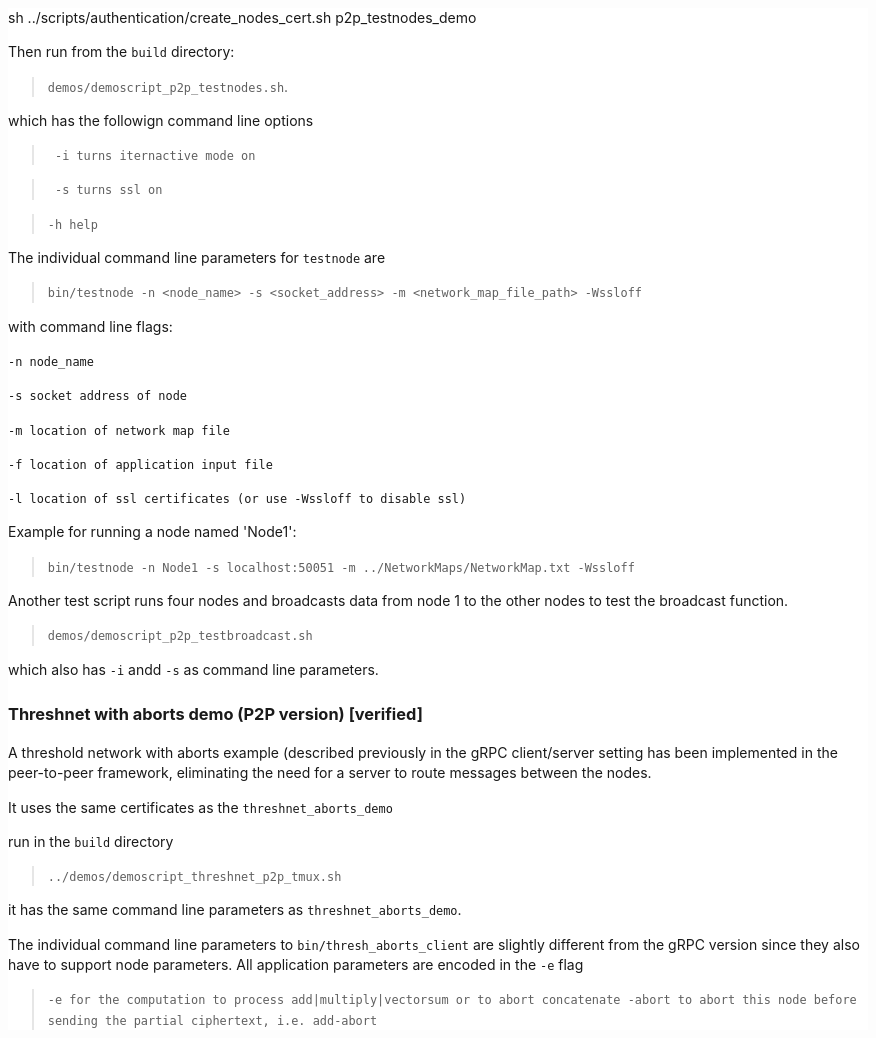 sh ../scripts/authentication/create_nodes_cert.sh p2p_testnodes_demo


Then run from the  `build` directory:

> `demos/demoscript_p2p_testnodes.sh`.

which has the followign command line options

> `	-i turns iternactive mode on`

> `	-s turns ssl on`

> `	-h help `

The individual command line parameters for `testnode` are 

> `bin/testnode -n <node_name> -s <socket_address> -m <network_map_file_path> -Wssloff`

with command line flags:

`-n node_name`

`-s socket address of node`

`-m location of network map file`

`-f location of application input file`

`-l location of ssl certificates (or use -Wssloff to disable ssl)`

Example for running a node named 'Node1': 

> `bin/testnode -n Node1 -s localhost:50051 -m ../NetworkMaps/NetworkMap.txt -Wssloff`

Another test script runs four nodes and broadcasts data from node 1 to the other nodes to test the broadcast function. 

> `demos/demoscript_p2p_testbroadcast.sh`

which also has `-i` andd `-s` as command line parameters.

### Threshnet with aborts demo (P2P version) [verified]

A threshold network with aborts example (described previously in the gRPC
client/server setting has been implemented in the peer-to-peer
framework, eliminating the need for a server to route messages between the
nodes. 

It uses the same certificates as the `threshnet_aborts_demo`

run in the `build` directory

> `../demos/demoscript_threshnet_p2p_tmux.sh` 

it has the same command line parameters as  `threshnet_aborts_demo`.

The individual command line parameters to `bin/thresh_aborts_client` are slightly different from the gRPC version since they also have to support node parameters.
All application parameters are encoded in the `-e` flag 

> `-e for the computation to process add|multiply|vectorsum or to abort concatenate -abort to abort this node before sending the partial ciphertext, i.e. add-abort`
